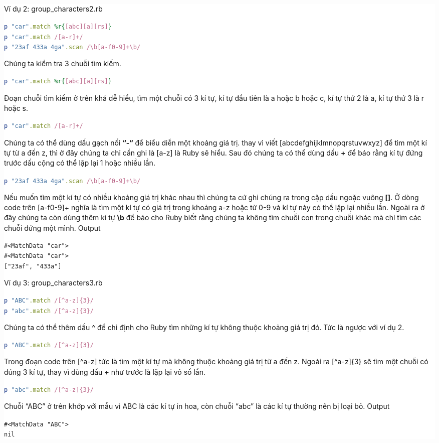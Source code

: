 Ví dụ 2:
group_characters2.rb
```ruby
p "car".match %r{[abc][a][rs]}
p "car".match /[a-r]+/
p "23af 433a 4ga".scan /\b[a-f0-9]+\b/
```
Chúng ta kiểm tra 3 chuỗi tìm kiếm.
```ruby
p "car".match %r{[abc][a][rs]}
```
Đoạn chuỗi tìm kiếm ở trên khá dễ hiểu, tìm một chuỗi có 3 kí tự, kí tự đầu tiên là a hoặc b hoặc c, kí tự thứ 2 là a, kí tự thứ 3 là r hoặc s.
```ruby
p "car".match /[a-r]+/
```
Chúng ta có thể dùng dấu gạch nối **“-“** để biểu diễn một khoảng giá trị. thay vì viết [abcdefghijklmnopqrstuvwxyz] để tìm một kí tự từ a đến z, thì ở đây chúng ta chỉ cần ghi là [a-z] là Ruby sẽ hiểu. Sau đó chúng ta có thể dùng dấu **+** để báo rằng kí tự đứng trước dấu cộng có thể lặp lại 1 hoặc nhiều lần.
```ruby
p "23af 433a 4ga".scan /\b[a-f0-9]+\b/
```
Nếu muốn tìm một kí tự có nhiều khoảng giá trị khác nhau thì chúng ta cứ ghi chúng ra trong cặp dấu ngoặc vuông **[]**. Ở dòng code trên [a-f0-9]+ nghĩa là tìm một kí tự có giá trị trong khoảng a-z hoặc từ 0-9 và kí tự này có thể lặp lại nhiều lần. Ngoài ra ở đây chúng ta còn dùng thêm kí tự **\b** để báo cho Ruby biết rằng chúng ta không tìm chuỗi con trong chuỗi khác mà chỉ tìm các chuỗi đứng một mình.
Output
```
#<MatchData "car">
#<MatchData "car">
["23af", "433a"]
```
Ví dụ 3:
group_characters3.rb
```ruby
p "ABC".match /[^a-z]{3}/
p "abc".match /[^a-z]{3}/
```
Chúng ta có thể thêm dấu **^** để chỉ định cho Ruby tìm những kí tự không thuộc khoảng giá trị đó. Tức là ngược với ví dụ 2.
```ruby
p "ABC".match /[^a-z]{3}/
```
Trong đoạn code trên [^a-z] tức là tìm một kí tự mà không thuộc khoảng giá trị từ a đến z. Ngoài ra [^a-z]{3} sẽ tìm một chuỗi có đúng 3 kí tự, thay vì dùng dấu **+** như trước là lặp lại vô số lần.
```ruby
p "abc".match /[^a-z]{3}/
```
Chuỗi “ABC” ở trên khớp với mẫu vì ABC là các kí tự in hoa, còn chuỗi “abc” là các kí tự thường nên bị loại bỏ.
Output
```
#<MatchData "ABC">
nil
```
